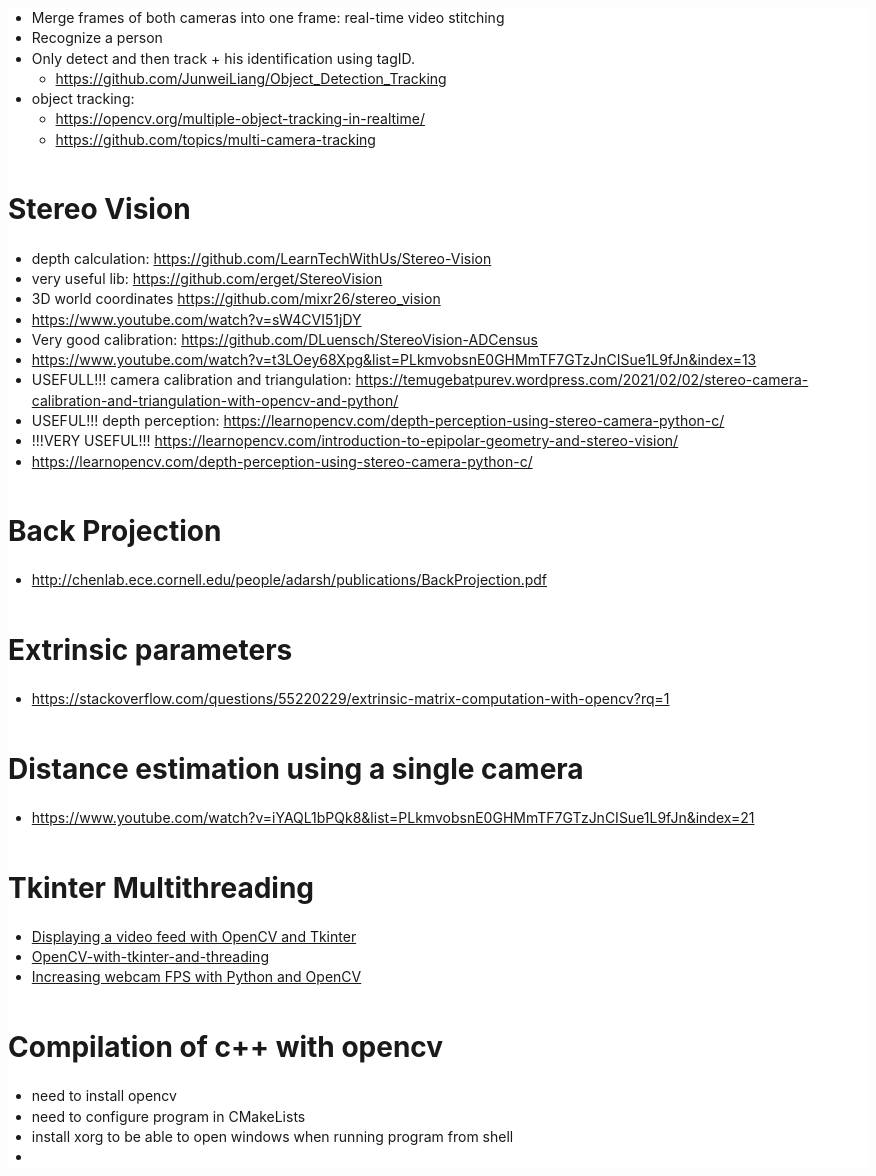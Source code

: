 - Merge frames of both cameras into one frame: real-time video stitching
- Recognize a person
- Only detect and then track + his identification using tagID.
  - https://github.com/JunweiLiang/Object_Detection_Tracking
- object tracking:
  - https://opencv.org/multiple-object-tracking-in-realtime/
  - https://github.com/topics/multi-camera-tracking

# Stereo Vision

- depth calculation: https://github.com/LearnTechWithUs/Stereo-Vision
- very useful lib: https://github.com/erget/StereoVision
- 3D world coordinates https://github.com/mixr26/stereo_vision
- https://www.youtube.com/watch?v=sW4CVI51jDY
- Very good calibration: https://github.com/DLuensch/StereoVision-ADCensus
- https://www.youtube.com/watch?v=t3LOey68Xpg&list=PLkmvobsnE0GHMmTF7GTzJnCISue1L9fJn&index=13
- USEFULL!!! camera calibration and triangulation: https://temugebatpurev.wordpress.com/2021/02/02/stereo-camera-calibration-and-triangulation-with-opencv-and-python/
- USEFUL!!! depth perception: https://learnopencv.com/depth-perception-using-stereo-camera-python-c/
- !!!VERY USEFUL!!! https://learnopencv.com/introduction-to-epipolar-geometry-and-stereo-vision/
- https://learnopencv.com/depth-perception-using-stereo-camera-python-c/

# Back Projection

- http://chenlab.ece.cornell.edu/people/adarsh/publications/BackProjection.pdf

# Extrinsic parameters

- https://stackoverflow.com/questions/55220229/extrinsic-matrix-computation-with-opencv?rq=1

# Distance estimation using a single camera

- https://www.youtube.com/watch?v=iYAQL1bPQk8&list=PLkmvobsnE0GHMmTF7GTzJnCISue1L9fJn&index=21

# Tkinter Multithreading

- [Displaying a video feed with OpenCV and Tkinter](https://pyimagesearch.com/2016/05/30/displaying-a-video-feed-with-opencv-and-tkinter/)
- [OpenCV-with-tkinter-and-threading](https://github.com/informramiz/OpenCV-with-tkinter-and-threading/blob/master/GUI.py)
- [Increasing webcam FPS with Python and OpenCV](https://pyimagesearch.com/2015/12/21/increasing-webcam-fps-with-python-and-opencv/)

# Compilation of c++ with opencv

- need to install opencv
- need to configure program in CMakeLists
- install xorg to be able to open windows when running program from shell
-

